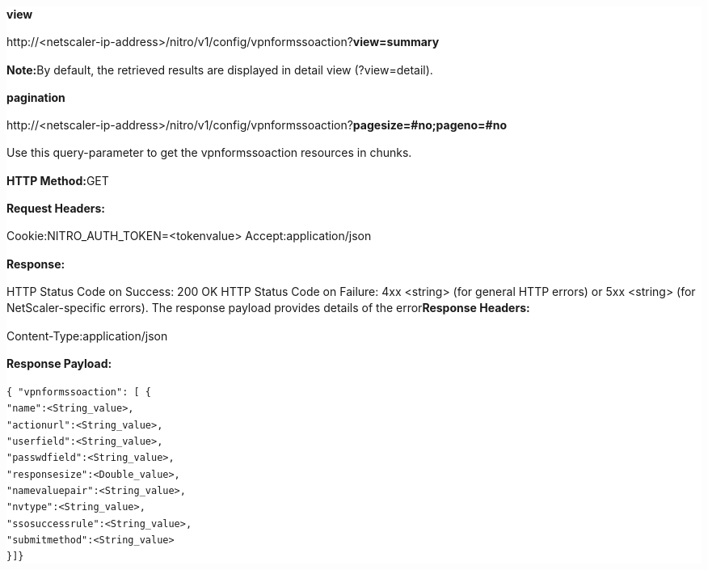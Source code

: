 



<b>view</b>

http://&lt;netscaler-ip-address&gt;/nitro/v1/config/vpnformssoaction?<b>view=summary</b>

<b>Note:</b>By default, the retrieved results are displayed in detail view (?view=detail).





<b>pagination</b>

http://&lt;netscaler-ip-address&gt;/nitro/v1/config/vpnformssoaction?<b>pagesize=#no;pageno=#no</b>

Use this query-parameter to get the vpnformssoaction resources in chunks.







<b>HTTP Method:</b>GET

<b>Request Headers:</b>



Cookie:NITRO_AUTH_TOKEN=&lt;tokenvalue&gt;
Accept:application/json



<b>Response:</b>

HTTP Status Code on Success: 200 OK
HTTP Status Code on Failure: 4xx &lt;string&gt; (for general HTTP errors) or 5xx &lt;string&gt; (for NetScaler-specific errors). The response payload provides details of the error<b>Response Headers:</b>



Content-Type:application/json



<b>Response Payload: </b>
```
{ "vpnformssoaction": [ {
"name":<String_value>,
"actionurl":<String_value>,
"userfield":<String_value>,
"passwdfield":<String_value>,
"responsesize":<Double_value>,
"namevaluepair":<String_value>,
"nvtype":<String_value>,
"ssosuccessrule":<String_value>,
"submitmethod":<String_value>
}]}
```




